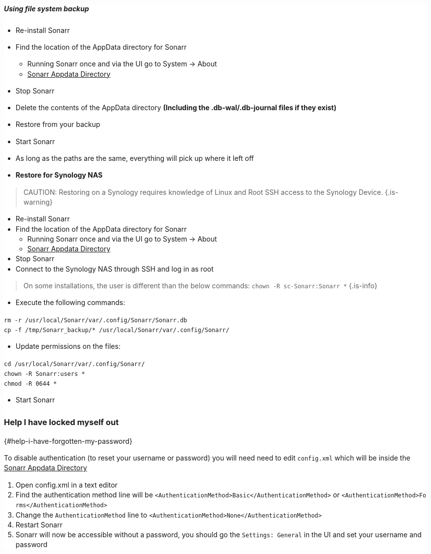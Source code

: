 ##### Using file system backup

- Re-install Sonarr
- Find the location of the AppData directory for Sonarr  
  - Running Sonarr once and via the UI go to System -> About  
  - [Sonarr Appdata Directory](/sonarr/appdata-directory)
- Stop Sonarr
- Delete the contents of the AppData directory **(Including the .db-wal/.db-journal files if they exist)**
- Restore from your backup
- Start Sonarr
- As long as the paths are the same, everything will pick up where it left off

- **Restore for Synology NAS**

> CAUTION: Restoring on a Synology requires knowledge of Linux and Root SSH access to the Synology Device.
{.is-warning}

- Re-install Sonarr
- Find the location of the AppData directory for Sonarr  
  - Running Sonarr once and via the UI go to System -> About  
  - [Sonarr Appdata Directory](/sonarr/appdata-directory)
- Stop Sonarr
- Connect to the Synology NAS through SSH and log in as root  

> On some installations, the user is different than the below commands: `chown -R sc-Sonarr:Sonarr *` {.is-info}

- Execute the following commands:

```shell
rm -r /usr/local/Sonarr/var/.config/Sonarr/Sonarr.db
cp -f /tmp/Sonarr_backup/* /usr/local/Sonarr/var/.config/Sonarr/
```

- Update permissions on the files:

 ```shell
cd /usr/local/Sonarr/var/.config/Sonarr/
chown -R Sonarr:users *
chmod -R 0644 *
```

- Start Sonarr

### Help I have locked myself out

{#help-i-have-forgotten-my-password}

To disable authentication (to reset your username or password) you will need need to edit `config.xml` which will be inside the [Sonarr Appdata Directory](/sonarr/appdata-directory)

1. Open config.xml in a text editor
1. Find the authentication method line will be
`<AuthenticationMethod>Basic</AuthenticationMethod>` or `<AuthenticationMethod>Forms</AuthenticationMethod>`
1. Change the `AuthenticationMethod` line to `<AuthenticationMethod>None</AuthenticationMethod>`
1. Restart Sonarr
1. Sonarr will now be accessible without a password, you should go the `Settings: General` in the UI and set your username and password
